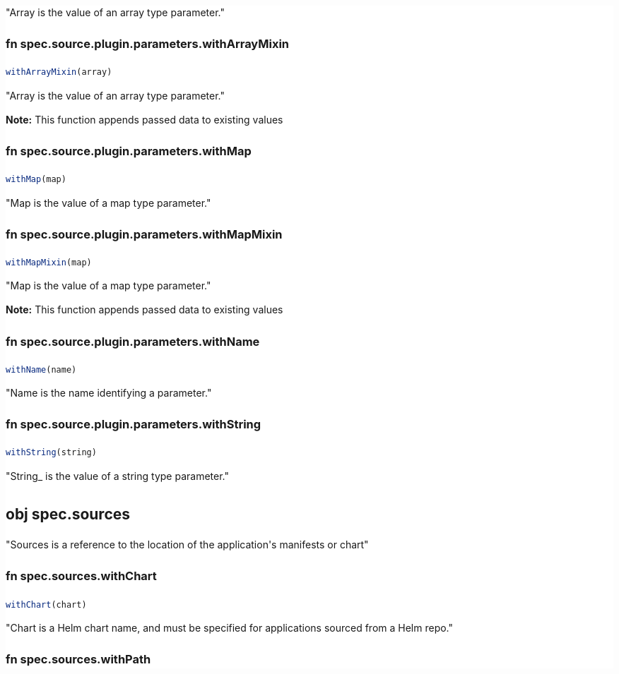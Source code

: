 "Array is the value of an array type parameter."

### fn spec.source.plugin.parameters.withArrayMixin

```ts
withArrayMixin(array)
```

"Array is the value of an array type parameter."

**Note:** This function appends passed data to existing values

### fn spec.source.plugin.parameters.withMap

```ts
withMap(map)
```

"Map is the value of a map type parameter."

### fn spec.source.plugin.parameters.withMapMixin

```ts
withMapMixin(map)
```

"Map is the value of a map type parameter."

**Note:** This function appends passed data to existing values

### fn spec.source.plugin.parameters.withName

```ts
withName(name)
```

"Name is the name identifying a parameter."

### fn spec.source.plugin.parameters.withString

```ts
withString(string)
```

"String_ is the value of a string type parameter."

## obj spec.sources

"Sources is a reference to the location of the application's manifests or chart"

### fn spec.sources.withChart

```ts
withChart(chart)
```

"Chart is a Helm chart name, and must be specified for applications sourced from a Helm repo."

### fn spec.sources.withPath
